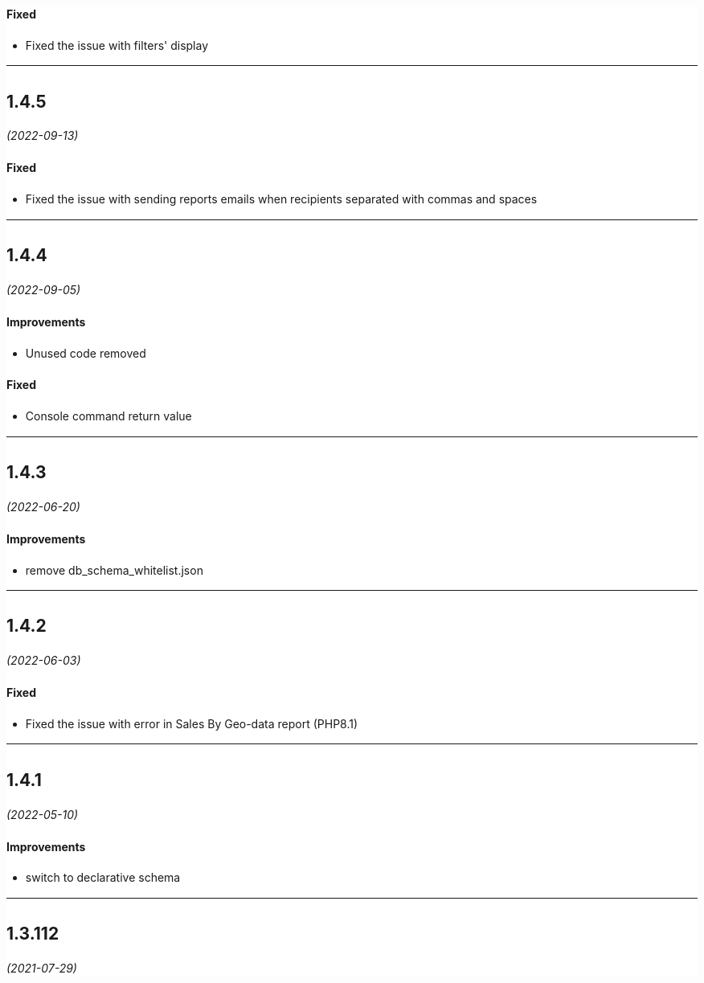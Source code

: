 #### Fixed
* Fixed the issue with filters' display

---

## 1.4.5
*(2022-09-13)*

#### Fixed
* Fixed the issue with sending reports emails when recipients separated with commas and spaces

---

## 1.4.4
*(2022-09-05)*

#### Improvements
* Unused code removed

#### Fixed
* Console command return value

---

## 1.4.3
*(2022-06-20)*

#### Improvements
* remove db_schema_whitelist.json

---

## 1.4.2
*(2022-06-03)*

#### Fixed
* Fixed the issue with error in Sales By Geo-data report (PHP8.1)

---

## 1.4.1
*(2022-05-10)*

#### Improvements
* switch to declarative schema

---

## 1.3.112
*(2021-07-29)*
